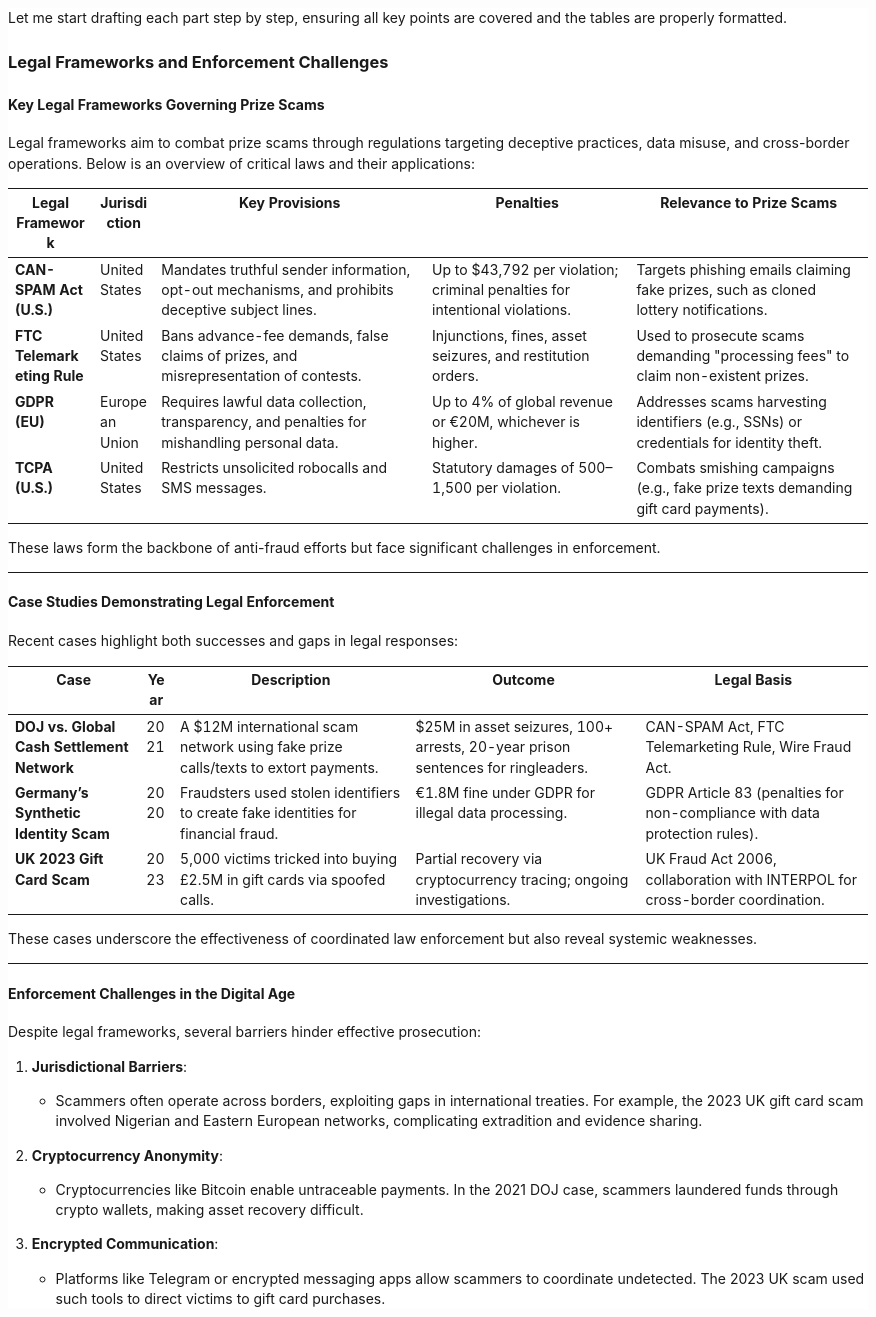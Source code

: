 Let me start drafting each part step by step, ensuring all key points are covered and the tables are properly formatted.
</think>

### Legal Frameworks and Enforcement Challenges  

#### Key Legal Frameworks Governing Prize Scams  
Legal frameworks aim to combat prize scams through regulations targeting deceptive practices, data misuse, and cross-border operations. Below is an overview of critical laws and their applications:  

| **Legal Framework**       | **Jurisdiction** | **Key Provisions**                                                                 | **Penalties**                                                                 | **Relevance to Prize Scams**                                                                 |  
|---------------------------|------------------|-----------------------------------------------------------------------------------|-------------------------------------------------------------------------------|---------------------------------------------------------------------------------------------|  
| **CAN-SPAM Act (U.S.)**   | United States    | Mandates truthful sender information, opt-out mechanisms, and prohibits deceptive subject lines. | Up to $43,792 per violation; criminal penalties for intentional violations. | Targets phishing emails claiming fake prizes, such as cloned lottery notifications.          |  
| **FTC Telemarketing Rule**| United States    | Bans advance-fee demands, false claims of prizes, and misrepresentation of contests. | Injunctions, fines, asset seizures, and restitution orders.                     | Used to prosecute scams demanding "processing fees" to claim non-existent prizes.            |  
| **GDPR (EU)**             | European Union   | Requires lawful data collection, transparency, and penalties for mishandling personal data. | Up to 4% of global revenue or €20M, whichever is higher.                       | Addresses scams harvesting identifiers (e.g., SSNs) or credentials for identity theft.       |  
| **TCPA (U.S.)**           | United States    | Restricts unsolicited robocalls and SMS messages.                                  | Statutory damages of $500–$1,500 per violation.                               | Combats smishing campaigns (e.g., fake prize texts demanding gift card payments).            |  

These laws form the backbone of anti-fraud efforts but face significant challenges in enforcement.  

---

#### Case Studies Demonstrating Legal Enforcement  
Recent cases highlight both successes and gaps in legal responses:  

| **Case**                          | **Year** | **Description**                                                                 | **Outcome**                                                                 | **Legal Basis**                                                                 |  
|-----------------------------------|----------|---------------------------------------------------------------------------------|-----------------------------------------------------------------------------|---------------------------------------------------------------------------------|  
| **DOJ vs. Global Cash Settlement Network** | 2021    | A $12M international scam network using fake prize calls/texts to extort payments. | $25M in asset seizures, 100+ arrests, 20-year prison sentences for ringleaders. | CAN-SPAM Act, FTC Telemarketing Rule, Wire Fraud Act.                              |  
| **Germany’s Synthetic Identity Scam**      | 2020    | Fraudsters used stolen identifiers to create fake identities for financial fraud. | €1.8M fine under GDPR for illegal data processing.                             | GDPR Article 83 (penalties for non-compliance with data protection rules).           |  
| **UK 2023 Gift Card Scam**              | 2023    | 5,000 victims tricked into buying £2.5M in gift cards via spoofed calls.       | Partial recovery via cryptocurrency tracing; ongoing investigations.             | UK Fraud Act 2006, collaboration with INTERPOL for cross-border coordination.        |  

These cases underscore the effectiveness of coordinated law enforcement but also reveal systemic weaknesses.  

---

#### Enforcement Challenges in the Digital Age  
Despite legal frameworks, several barriers hinder effective prosecution:  

1. **Jurisdictional Barriers**:  
   - Scammers often operate across borders, exploiting gaps in international treaties. For example, the 2023 UK gift card scam involved Nigerian and Eastern European networks, complicating extradition and evidence sharing.  

2. **Cryptocurrency Anonymity**:  
   - Cryptocurrencies like Bitcoin enable untraceable payments. In the 2021 DOJ case, scammers laundered funds through crypto wallets, making asset recovery difficult.  

3. **Encrypted Communication**:  
   - Platforms like Telegram or encrypted messaging apps allow scammers to coordinate undetected. The 2023 UK scam used such tools to direct victims to gift card purchases.  
